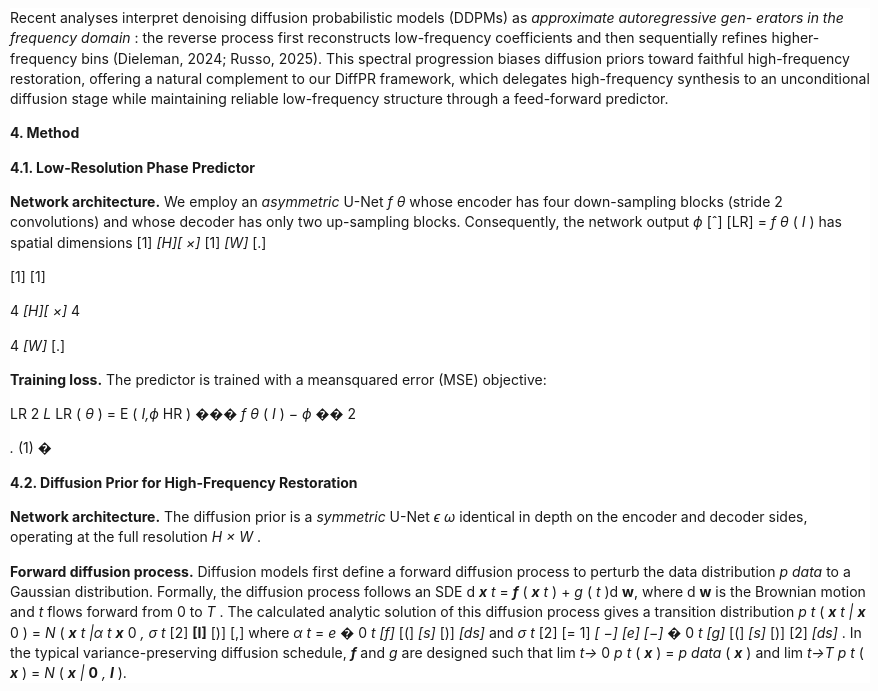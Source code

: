 Recent analyses interpret denoising diffusion probabilistic models (DDPMs) as _approximate autoregressive gen-_
_erators in the frequency domain_ : the reverse process first
reconstructs low-frequency coefficients and then sequentially refines higher-frequency bins (Dieleman, 2024; Russo,
2025). This spectral progression biases diffusion priors
toward faithful high-frequency restoration, offering a natural complement to our DiffPR framework, which delegates
high-frequency synthesis to an unconditional diffusion stage
while maintaining reliable low-frequency structure through
a feed-forward predictor.

**4. Method**


**4.1. Low-Resolution Phase Predictor**

**Network architecture.** We employ an _asymmetric_ U-Net
_f_ _θ_ whose encoder has four down-sampling blocks (stride 2
convolutions) and whose decoder has only two up-sampling
blocks. Consequently, the network output _ϕ_ [ˆ] [LR] = _f_ _θ_ ( _I_ ) has
spatial dimensions [1] _[H][ ×]_ [1] _[W]_ [.]



[1] [1]

4 _[H][ ×]_ 4


4 _[W]_ [.]


**Training loss.** The predictor is trained with a meansquared error (MSE) objective:


LR 2
_L_ LR ( _θ_ ) = E ( _I,ϕ_ HR ) ��� _f_ _θ_ ( _I_ ) _−_ _ϕ_ �� 2


_._ (1)
�


**4.2. Diffusion Prior for High-Frequency Restoration**

**Network architecture.** The diffusion prior is a _symmetric_
U-Net _ϵ_ _ω_ identical in depth on the encoder and decoder
sides, operating at the full resolution _H × W_ .

**Forward diffusion process.** Diffusion models first define
a forward diffusion process to perturb the data distribution
_p_ _data_ to a Gaussian distribution. Formally, the diffusion process follows an SDE d _**x**_ _t_ = _**f**_ ( _**x**_ _t_ ) + _g_ ( _t_ )d **w**, where d **w** is
the Brownian motion and _t_ flows forward from 0 to _T_ . The
calculated analytic solution of this diffusion process gives
a transition distribution _p_ _t_ ( _**x**_ _t_ _|_ _**x**_ 0 ) = _N_ ( _**x**_ _t_ _|α_ _t_ _**x**_ 0 _, σ_ _t_ [2] **[I]** [)] [,]
where _α_ _t_ = _e_ � 0 _t_ _[f]_ [(] _[s]_ [)] _[ds]_ and _σ_ _t_ [2] [= 1] _[ −]_ _[e]_ _[−]_ � 0 _t_ _[g]_ [(] _[s]_ [)] [2] _[ds]_ . In
the typical variance-preserving diffusion schedule, _**f**_ and
_g_ are designed such that lim _t→_ 0 _p_ _t_ ( _**x**_ ) = _p_ _data_ ( _**x**_ ) and
lim _t→T_ _p_ _t_ ( _**x**_ ) = _N_ ( _**x**_ _|_ **0** _,_ _**I**_ ).
